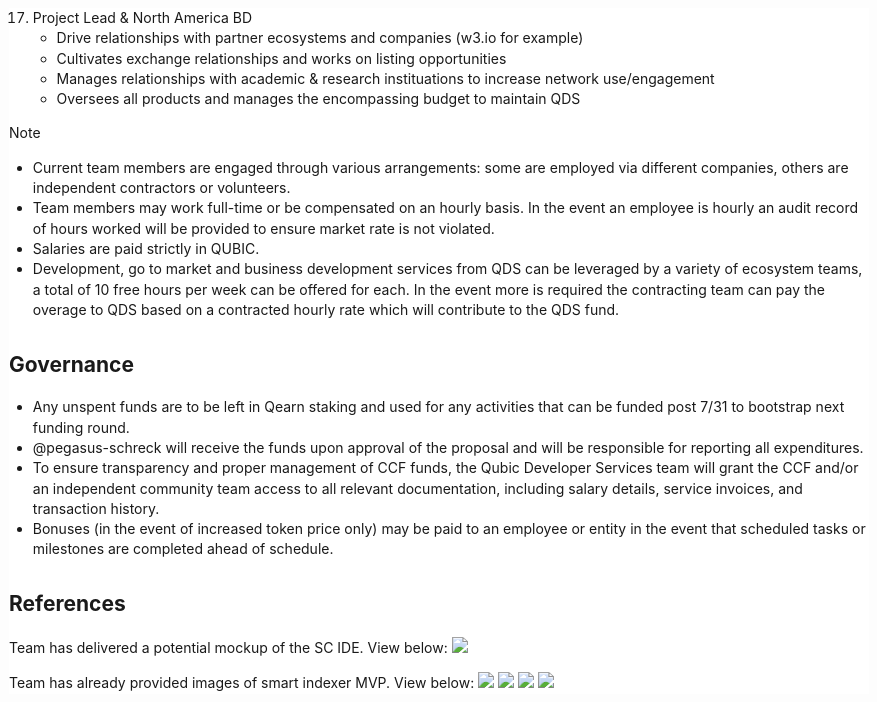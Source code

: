 17. Project Lead & North America BD
    - Drive relationships with partner ecosystems and companies (w3.io for example)
    - Cultivates exchange relationships and works on listing opportunities
    - Manages relationships with academic & research instituations to increase network use/engagement
    - Oversees all products and manages the encompassing budget to maintain QDS

>[!NOTE] 
> - Current team members are engaged through various arrangements: some are employed via different companies, others are independent contractors or volunteers.</br>
> - Team members may work full-time or be compensated on an hourly basis.  In the event an employee is hourly an audit record of hours worked will be provided to ensure market rate is not violated.</br>
> - Salaries are paid strictly in QUBIC.</br>
> - Development, go to market and business development services from QDS can be leveraged by a variety of ecosystem teams, a total of 10 free hours per week can be offered for each.  In the event more is required the contracting team can pay the overage to QDS based on a contracted hourly rate which will contribute to the QDS fund. <br>

## Governance
- Any unspent funds are to be left in Qearn staking and used for any activities that can be funded post 7/31 to bootstrap next funding round.
- @pegasus-schreck will receive the funds upon approval of the proposal and will be responsible for reporting all expenditures.
- To ensure transparency and proper management of CCF funds, the Qubic Developer Services team will grant the CCF and/or an independent community team access to all relevant documentation, including salary details, service invoices, and transaction history.
- Bonuses (in the event of increased token price only) may be paid to an employee or entity in the event that scheduled tasks or milestones are completed ahead of schedule.

## References
Team has delivered a potential mockup of the SC IDE.  View below:
[<img src="https://github.com/pegasus-schreck/qubic-artifacts/blob/main/image5.png">](https://github.com/pegasus-schreck/qubic-artifacts/blob/main/image5.png)

Team has already provided images of smart indexer MVP.  View below:
[<img src="https://github.com/pegasus-schreck/qubic-artifacts/blob/main/image4.webp">](https://github.com/pegasus-schreck/qubic-artifacts/blob/main/image4.webp)
[<img src="https://github.com/pegasus-schreck/qubic-artifacts/blob/main/image1.webp">](https://github.com/pegasus-schreck/qubic-artifacts/blob/main/image1.webp)
[<img src="https://github.com/pegasus-schreck/qubic-artifacts/blob/main/image2.webp">](https://github.com/pegasus-schreck/qubic-artifacts/blob/main/image2.webp)
[<img src="https://github.com/pegasus-schreck/qubic-artifacts/blob/main/image3.webp">](https://github.com/pegasus-schreck/qubic-artifacts/blob/main/image3.webp)
